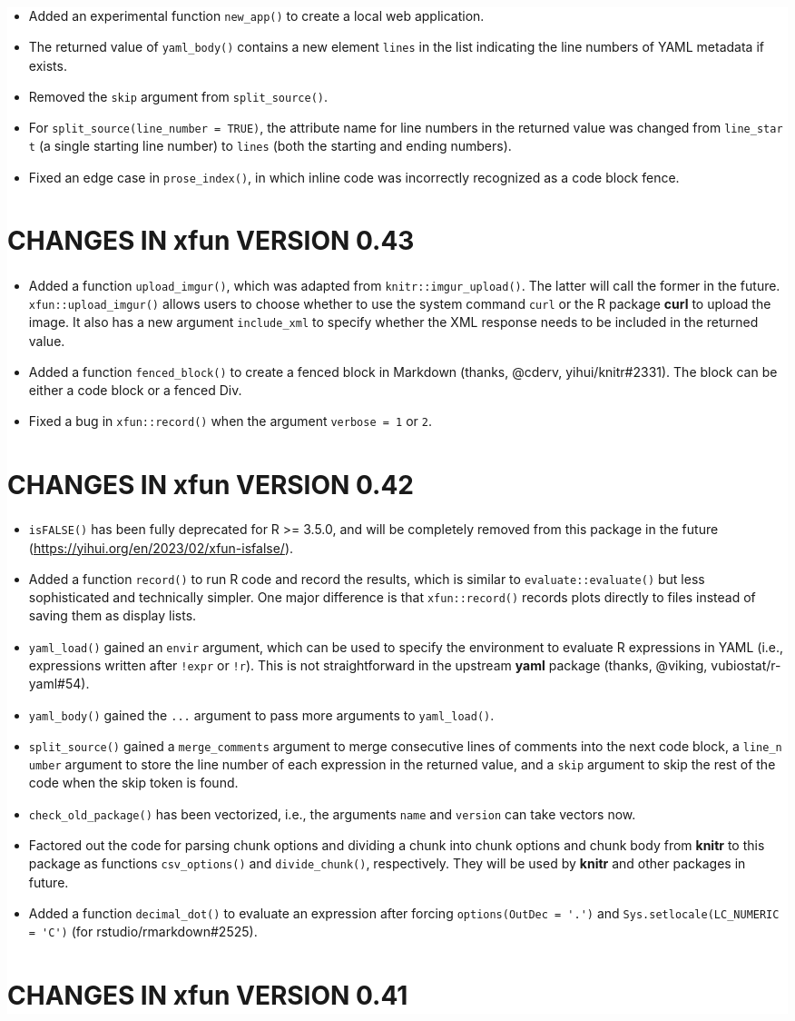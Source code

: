 - Added an experimental function `new_app()` to create a local web application.

- The returned value of `yaml_body()` contains a new element `lines` in the list indicating the line numbers of YAML metadata if exists.

- Removed the `skip` argument from `split_source()`.

- For `split_source(line_number = TRUE)`, the attribute name for line numbers in the returned value was changed from `line_start` (a single starting line number) to `lines` (both the starting and ending numbers).

- Fixed an edge case in `prose_index()`, in which inline code was incorrectly recognized as a code block fence.

# CHANGES IN xfun VERSION 0.43

- Added a function `upload_imgur()`, which was adapted from `knitr::imgur_upload()`. The latter will call the former in the future. `xfun::upload_imgur()` allows users to choose whether to use the system command `curl` or the R package **curl** to upload the image. It also has a new argument `include_xml` to specify whether the XML response needs to be included in the returned value.

- Added a function `fenced_block()` to create a fenced block in Markdown (thanks, @cderv, yihui/knitr#2331). The block can be either a code block or a fenced Div.

- Fixed a bug in `xfun::record()` when the argument `verbose = 1` or `2`.

# CHANGES IN xfun VERSION 0.42

- `isFALSE()` has been fully deprecated for R >= 3.5.0, and will be completely removed from this package in the future (<https://yihui.org/en/2023/02/xfun-isfalse/>).

- Added a function `record()` to run R code and record the results, which is similar to `evaluate::evaluate()` but less sophisticated and technically simpler. One major difference is that `xfun::record()` records plots directly to files instead of saving them as display lists.

- `yaml_load()` gained an `envir` argument, which can be used to specify the environment to evaluate R expressions in YAML (i.e., expressions written after `!expr` or `!r`). This is not straightforward in the upstream **yaml** package (thanks, @viking, vubiostat/r-yaml#54).

- `yaml_body()` gained the `...` argument to pass more arguments to `yaml_load()`.

- `split_source()` gained a `merge_comments` argument to merge consecutive lines of comments into the next code block, a `line_number` argument to store the line number of each expression in the returned value, and a `skip` argument to skip the rest of the code when the skip token is found.

- `check_old_package()` has been vectorized, i.e., the arguments `name` and `version` can take vectors now.

- Factored out the code for parsing chunk options and dividing a chunk into chunk options and chunk body from **knitr** to this package as functions `csv_options()` and `divide_chunk()`, respectively. They will be used by **knitr** and other packages in future.

- Added a function `decimal_dot()` to evaluate an expression after forcing `options(OutDec = '.')` and `Sys.setlocale(LC_NUMERIC = 'C')` (for rstudio/rmarkdown#2525).

# CHANGES IN xfun VERSION 0.41

